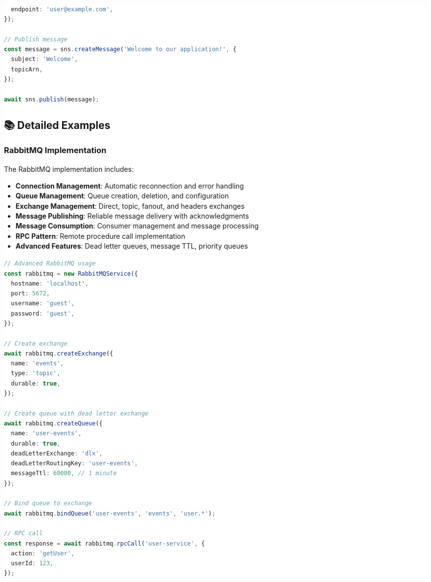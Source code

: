 ```typescript
  endpoint: 'user@example.com',
});

// Publish message
const message = sns.createMessage('Welcome to our application!', {
  subject: 'Welcome',
  topicArn,
});

await sns.publish(message);
```

## 📚 Detailed Examples

### RabbitMQ Implementation

The RabbitMQ implementation includes:

- **Connection Management**: Automatic reconnection and error handling
- **Queue Management**: Queue creation, deletion, and configuration
- **Exchange Management**: Direct, topic, fanout, and headers exchanges
- **Message Publishing**: Reliable message delivery with acknowledgments
- **Message Consumption**: Consumer management and message processing
- **RPC Pattern**: Remote procedure call implementation
- **Advanced Features**: Dead letter queues, message TTL, priority queues

```typescript
// Advanced RabbitMQ usage
const rabbitmq = new RabbitMQService({
  hostname: 'localhost',
  port: 5672,
  username: 'guest',
  password: 'guest',
});

// Create exchange
await rabbitmq.createExchange({
  name: 'events',
  type: 'topic',
  durable: true,
});

// Create queue with dead letter exchange
await rabbitmq.createQueue({
  name: 'user-events',
  durable: true,
  deadLetterExchange: 'dlx',
  deadLetterRoutingKey: 'user-events',
  messageTtl: 60000, // 1 minute
});

// Bind queue to exchange
await rabbitmq.bindQueue('user-events', 'events', 'user.*');

// RPC call
const response = await rabbitmq.rpcCall('user-service', {
  action: 'getUser',
  userId: 123,
});
```
